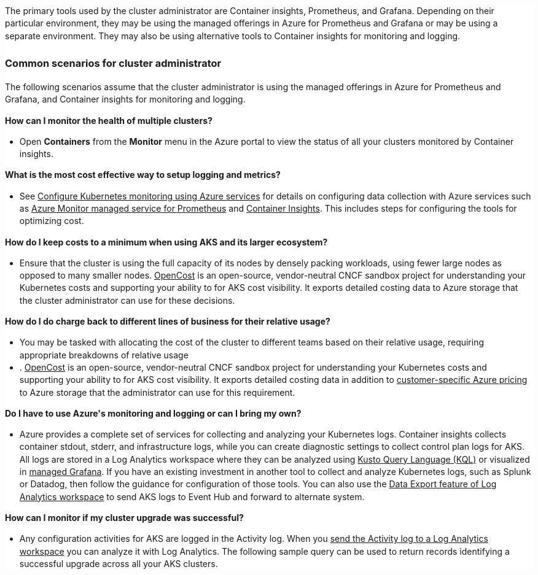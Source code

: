 The primary tools used by the cluster administrator are Container insights, Prometheus, and Grafana. Depending on their particular environment, they may be using the managed offerings in Azure for Prometheus and Grafana or may be using a separate environment. They may also be using alternative tools to Container insights for monitoring and logging. 

### Common scenarios for cluster administrator
The following scenarios assume that the cluster administrator is using the managed offerings in Azure for Prometheus and Grafana, and Container insights for monitoring and logging.

**How can I monitor the health of multiple clusters?**

- Open **Containers** from the **Monitor** menu in the Azure portal to view the status of all your clusters monitored by Container insights.


**What is the most cost effective way to setup logging and metrics?**

- See [Configure Kubernetes monitoring using Azure services](monitor-kubernetes-configure.md) for details on configuring data collection with Azure services such as [Azure Monitor managed service for Prometheus](../essentials/prometheus-metrics-overview.md) and [Container Insights](container-insights-overview.md). This includes steps for configuring the tools for optimizing cost.

**How do I keep costs to a minimum when using AKS and its larger ecosystem?**

- Ensure that the cluster is using the full capacity of its nodes by densely packing workloads, using fewer large nodes as opposed to many smaller nodes. [OpenCost](https://www.opencost.io/docs/azure-opencost) is an open-source, vendor-neutral CNCF sandbox project for understanding your Kubernetes costs and supporting your ability to for AKS cost visibility. It exports detailed costing data to Azure storage that the cluster administrator can use for these decisions.


**How do I do charge back to different lines of business for their relative usage?**

- You may be tasked with allocating the cost of the cluster to different teams based on their relative usage, requiring appropriate breakdowns of relative usage
- . [OpenCost](https://www.opencost.io/docs/azure-opencost) is an open-source, vendor-neutral CNCF sandbox project for understanding your Kubernetes costs and supporting your ability to for AKS cost visibility. It exports detailed costing data in addition to [customer-specific Azure pricing](https://www.opencost.io/docs/azure-prices) to Azure storage that the administrator can use for this requirement.

**Do I have to use Azure's monitoring and logging or can I bring my own?**

- Azure provides a complete set of services for collecting and analyzing your Kubernetes logs. Container insights collects container stdout, stderr, and infrastructure logs, while you can create diagnostic settings to collect control plan logs for AKS. All logs are stored in a Log Analytics workspace where they can be analyzed using [Kusto Query Language (KQL)]() or visualized in [managed Grafana](). If you have an existing investment in another tool to collect and analyze Kubernetes logs, such as Splunk or Datadog, then follow the guidance for configuration of those tools. You can also use the [Data Export feature of Log Analytics workspace]() to send AKS logs to Event Hub and forward to alternate system. 

**How can I monitor if my cluster upgrade was successful?**

- Any configuration activities for AKS are logged in the Activity log. When you [send the Activity log to a Log Analytics workspace]() you can analyze it with Log Analytics. The following sample query can be used to return records identifying a successful upgrade across all your AKS clusters. 
